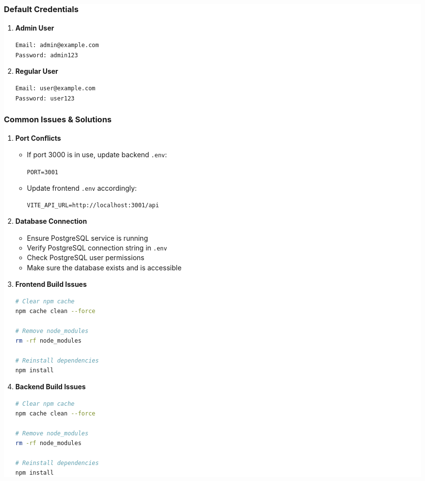 ### Default Credentials

1. **Admin User**

   ```
   Email: admin@example.com
   Password: admin123
   ```

2. **Regular User**
   ```
   Email: user@example.com
   Password: user123
   ```

### Common Issues & Solutions

1. **Port Conflicts**

   - If port 3000 is in use, update backend `.env`:
     ```
     PORT=3001
     ```
   - Update frontend `.env` accordingly:
     ```
     VITE_API_URL=http://localhost:3001/api
     ```

2. **Database Connection**

   - Ensure PostgreSQL service is running
   - Verify PostgreSQL connection string in `.env`
   - Check PostgreSQL user permissions
   - Make sure the database exists and is accessible

3. **Frontend Build Issues**

   ```bash
   # Clear npm cache
   npm cache clean --force

   # Remove node_modules
   rm -rf node_modules

   # Reinstall dependencies
   npm install
   ```

4. **Backend Build Issues**

   ```bash
   # Clear npm cache
   npm cache clean --force

   # Remove node_modules
   rm -rf node_modules

   # Reinstall dependencies
   npm install
   ```
